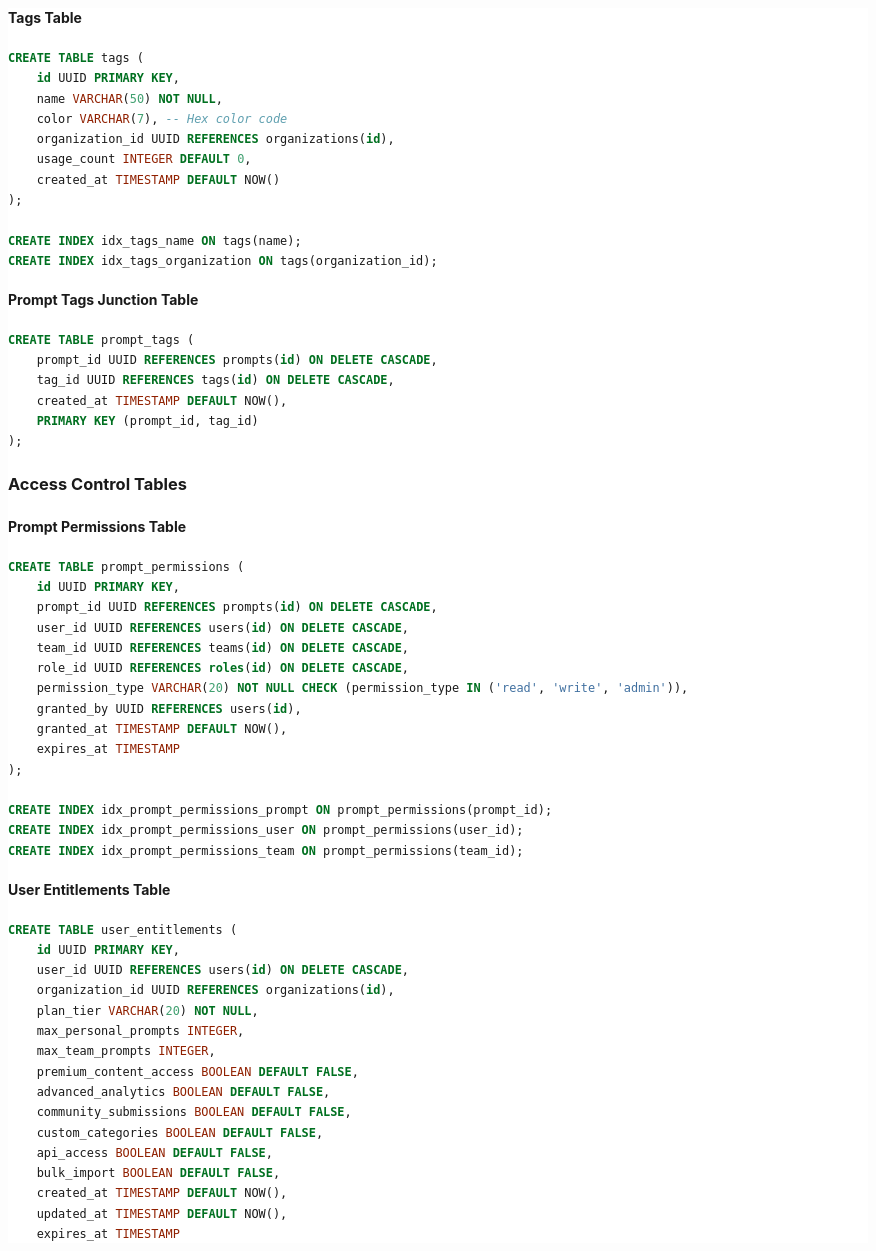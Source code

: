 #### Tags Table
```sql
CREATE TABLE tags (
    id UUID PRIMARY KEY,
    name VARCHAR(50) NOT NULL,
    color VARCHAR(7), -- Hex color code
    organization_id UUID REFERENCES organizations(id),
    usage_count INTEGER DEFAULT 0,
    created_at TIMESTAMP DEFAULT NOW()
);

CREATE INDEX idx_tags_name ON tags(name);
CREATE INDEX idx_tags_organization ON tags(organization_id);
```

#### Prompt Tags Junction Table
```sql
CREATE TABLE prompt_tags (
    prompt_id UUID REFERENCES prompts(id) ON DELETE CASCADE,
    tag_id UUID REFERENCES tags(id) ON DELETE CASCADE,
    created_at TIMESTAMP DEFAULT NOW(),
    PRIMARY KEY (prompt_id, tag_id)
);
```

### Access Control Tables

#### Prompt Permissions Table
```sql
CREATE TABLE prompt_permissions (
    id UUID PRIMARY KEY,
    prompt_id UUID REFERENCES prompts(id) ON DELETE CASCADE,
    user_id UUID REFERENCES users(id) ON DELETE CASCADE,
    team_id UUID REFERENCES teams(id) ON DELETE CASCADE,
    role_id UUID REFERENCES roles(id) ON DELETE CASCADE,
    permission_type VARCHAR(20) NOT NULL CHECK (permission_type IN ('read', 'write', 'admin')),
    granted_by UUID REFERENCES users(id),
    granted_at TIMESTAMP DEFAULT NOW(),
    expires_at TIMESTAMP
);

CREATE INDEX idx_prompt_permissions_prompt ON prompt_permissions(prompt_id);
CREATE INDEX idx_prompt_permissions_user ON prompt_permissions(user_id);
CREATE INDEX idx_prompt_permissions_team ON prompt_permissions(team_id);
```

#### User Entitlements Table
```sql
CREATE TABLE user_entitlements (
    id UUID PRIMARY KEY,
    user_id UUID REFERENCES users(id) ON DELETE CASCADE,
    organization_id UUID REFERENCES organizations(id),
    plan_tier VARCHAR(20) NOT NULL,
    max_personal_prompts INTEGER,
    max_team_prompts INTEGER,
    premium_content_access BOOLEAN DEFAULT FALSE,
    advanced_analytics BOOLEAN DEFAULT FALSE,
    community_submissions BOOLEAN DEFAULT FALSE,
    custom_categories BOOLEAN DEFAULT FALSE,
    api_access BOOLEAN DEFAULT FALSE,
    bulk_import BOOLEAN DEFAULT FALSE,
    created_at TIMESTAMP DEFAULT NOW(),
    updated_at TIMESTAMP DEFAULT NOW(),
    expires_at TIMESTAMP
```